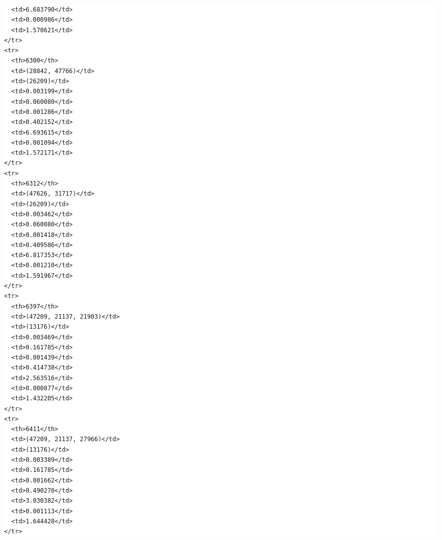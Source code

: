       <td>6.683790</td>
      <td>0.000986</td>
      <td>1.570621</td>
    </tr>
    <tr>
      <th>6300</th>
      <td>(28842, 47766)</td>
      <td>(26209)</td>
      <td>0.003199</td>
      <td>0.060080</td>
      <td>0.001286</td>
      <td>0.402152</td>
      <td>6.693615</td>
      <td>0.001094</td>
      <td>1.572171</td>
    </tr>
    <tr>
      <th>6312</th>
      <td>(47626, 31717)</td>
      <td>(26209)</td>
      <td>0.003462</td>
      <td>0.060080</td>
      <td>0.001418</td>
      <td>0.409586</td>
      <td>6.817353</td>
      <td>0.001210</td>
      <td>1.591967</td>
    </tr>
    <tr>
      <th>6397</th>
      <td>(47209, 21137, 21903)</td>
      <td>(13176)</td>
      <td>0.003469</td>
      <td>0.161785</td>
      <td>0.001439</td>
      <td>0.414738</td>
      <td>2.563516</td>
      <td>0.000877</td>
      <td>1.432205</td>
    </tr>
    <tr>
      <th>6411</th>
      <td>(47209, 21137, 27966)</td>
      <td>(13176)</td>
      <td>0.003389</td>
      <td>0.161785</td>
      <td>0.001662</td>
      <td>0.490270</td>
      <td>3.030382</td>
      <td>0.001113</td>
      <td>1.644428</td>
    </tr>
  </tbody>
</table>
</div>
